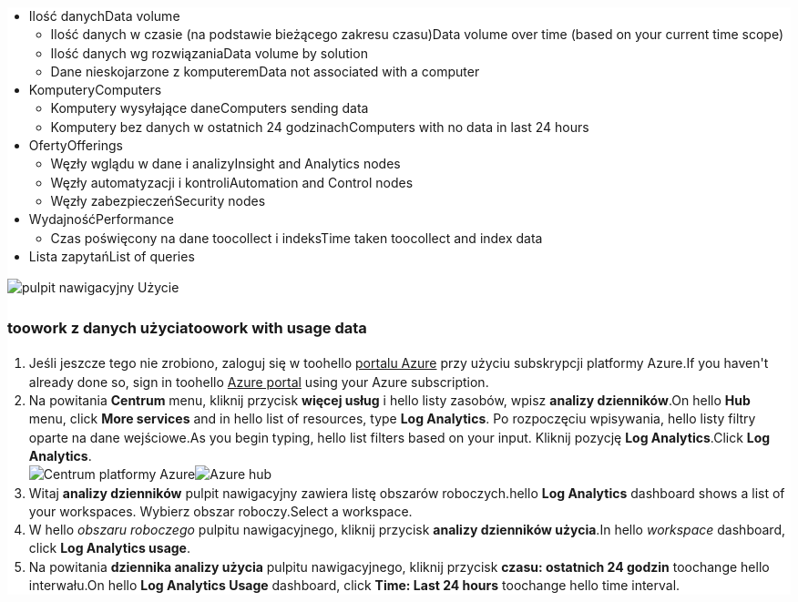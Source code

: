 - <span data-ttu-id="78de5-109">Ilość danych</span><span class="sxs-lookup"><span data-stu-id="78de5-109">Data volume</span></span>
    - <span data-ttu-id="78de5-110">Ilość danych w czasie (na podstawie bieżącego zakresu czasu)</span><span class="sxs-lookup"><span data-stu-id="78de5-110">Data volume over time (based on your current time scope)</span></span>
    - <span data-ttu-id="78de5-111">Ilość danych wg rozwiązania</span><span class="sxs-lookup"><span data-stu-id="78de5-111">Data volume by solution</span></span>
    - <span data-ttu-id="78de5-112">Dane nieskojarzone z komputerem</span><span class="sxs-lookup"><span data-stu-id="78de5-112">Data not associated with a computer</span></span>
- <span data-ttu-id="78de5-113">Komputery</span><span class="sxs-lookup"><span data-stu-id="78de5-113">Computers</span></span>
    - <span data-ttu-id="78de5-114">Komputery wysyłające dane</span><span class="sxs-lookup"><span data-stu-id="78de5-114">Computers sending data</span></span>
    - <span data-ttu-id="78de5-115">Komputery bez danych w ostatnich 24 godzinach</span><span class="sxs-lookup"><span data-stu-id="78de5-115">Computers with no data in last 24 hours</span></span>
- <span data-ttu-id="78de5-116">Oferty</span><span class="sxs-lookup"><span data-stu-id="78de5-116">Offerings</span></span>
    - <span data-ttu-id="78de5-117">Węzły wglądu w dane i analizy</span><span class="sxs-lookup"><span data-stu-id="78de5-117">Insight and Analytics nodes</span></span>
    - <span data-ttu-id="78de5-118">Węzły automatyzacji i kontroli</span><span class="sxs-lookup"><span data-stu-id="78de5-118">Automation and Control nodes</span></span>
    - <span data-ttu-id="78de5-119">Węzły zabezpieczeń</span><span class="sxs-lookup"><span data-stu-id="78de5-119">Security nodes</span></span>
- <span data-ttu-id="78de5-120">Wydajność</span><span class="sxs-lookup"><span data-stu-id="78de5-120">Performance</span></span>
    - <span data-ttu-id="78de5-121">Czas poświęcony na dane toocollect i indeks</span><span class="sxs-lookup"><span data-stu-id="78de5-121">Time taken toocollect and index data</span></span>
- <span data-ttu-id="78de5-122">Lista zapytań</span><span class="sxs-lookup"><span data-stu-id="78de5-122">List of queries</span></span>

![pulpit nawigacyjny Użycie](./media/log-analytics-usage/usage-dashboard01.png)

### <a name="toowork-with-usage-data"></a><span data-ttu-id="78de5-124">toowork z danych użycia</span><span class="sxs-lookup"><span data-stu-id="78de5-124">toowork with usage data</span></span>
1. <span data-ttu-id="78de5-125">Jeśli jeszcze tego nie zrobiono, zaloguj się w toohello [portalu Azure](https://portal.azure.com) przy użyciu subskrypcji platformy Azure.</span><span class="sxs-lookup"><span data-stu-id="78de5-125">If you haven't already done so, sign in toohello [Azure portal](https://portal.azure.com) using your Azure subscription.</span></span>
2. <span data-ttu-id="78de5-126">Na powitania **Centrum** menu, kliknij przycisk **więcej usług** i hello listy zasobów, wpisz **analizy dzienników**.</span><span class="sxs-lookup"><span data-stu-id="78de5-126">On hello **Hub** menu, click **More services** and in hello list of resources, type **Log Analytics**.</span></span> <span data-ttu-id="78de5-127">Po rozpoczęciu wpisywania, hello listy filtry oparte na dane wejściowe.</span><span class="sxs-lookup"><span data-stu-id="78de5-127">As you begin typing, hello list filters based on your input.</span></span> <span data-ttu-id="78de5-128">Kliknij pozycję **Log Analytics**.</span><span class="sxs-lookup"><span data-stu-id="78de5-128">Click **Log Analytics**.</span></span>  
    <span data-ttu-id="78de5-129">![Centrum platformy Azure](./media/log-analytics-usage/hub.png)</span><span class="sxs-lookup"><span data-stu-id="78de5-129">![Azure hub](./media/log-analytics-usage/hub.png)</span></span>
3. <span data-ttu-id="78de5-130">Witaj **analizy dzienników** pulpit nawigacyjny zawiera listę obszarów roboczych.</span><span class="sxs-lookup"><span data-stu-id="78de5-130">hello **Log Analytics** dashboard shows a list of your workspaces.</span></span> <span data-ttu-id="78de5-131">Wybierz obszar roboczy.</span><span class="sxs-lookup"><span data-stu-id="78de5-131">Select a workspace.</span></span>
4. <span data-ttu-id="78de5-132">W hello *obszaru roboczego* pulpitu nawigacyjnego, kliknij przycisk **analizy dzienników użycia**.</span><span class="sxs-lookup"><span data-stu-id="78de5-132">In hello *workspace* dashboard, click **Log Analytics usage**.</span></span>
5. <span data-ttu-id="78de5-133">Na powitania **dziennika analizy użycia** pulpitu nawigacyjnego, kliknij przycisk **czasu: ostatnich 24 godzin** toochange hello interwału.</span><span class="sxs-lookup"><span data-stu-id="78de5-133">On hello **Log Analytics Usage** dashboard, click **Time: Last 24 hours** toochange hello time interval.</span></span>  